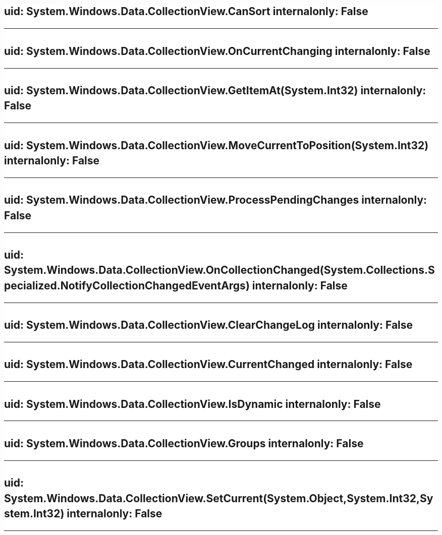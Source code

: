 uid: System.Windows.Data.CollectionView.CanSort
internalonly: False
---

---
uid: System.Windows.Data.CollectionView.OnCurrentChanging
internalonly: False
---

---
uid: System.Windows.Data.CollectionView.GetItemAt(System.Int32)
internalonly: False
---

---
uid: System.Windows.Data.CollectionView.MoveCurrentToPosition(System.Int32)
internalonly: False
---

---
uid: System.Windows.Data.CollectionView.ProcessPendingChanges
internalonly: False
---

---
uid: System.Windows.Data.CollectionView.OnCollectionChanged(System.Collections.Specialized.NotifyCollectionChangedEventArgs)
internalonly: False
---

---
uid: System.Windows.Data.CollectionView.ClearChangeLog
internalonly: False
---

---
uid: System.Windows.Data.CollectionView.CurrentChanged
internalonly: False
---

---
uid: System.Windows.Data.CollectionView.IsDynamic
internalonly: False
---

---
uid: System.Windows.Data.CollectionView.Groups
internalonly: False
---

---
uid: System.Windows.Data.CollectionView.SetCurrent(System.Object,System.Int32,System.Int32)
internalonly: False
---

---